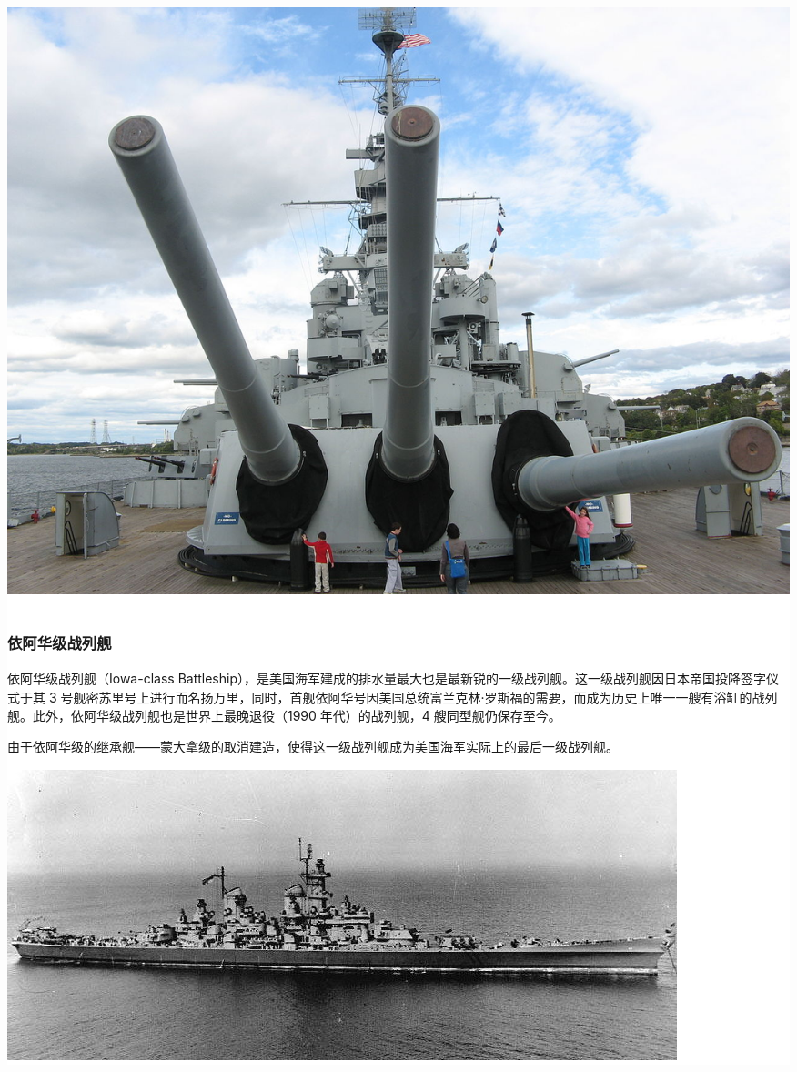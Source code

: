 ![massachusetts](Battleships/Battleships.assets/1280px-American_battleship,_massachusetts.jpg "massachusetts")

---

### <span id="bb_us_info_iowa">依阿华级战列舰</span>

依阿华级战列舰（Iowa-class Battleship），是美国海军建成的排水量最大也是最新锐的一级战列舰。这一级战列舰因日本帝国投降签字仪式于其 3 号舰密苏里号上进行而名扬万里，同时，首舰依阿华号因美国总统富兰克林·罗斯福的需要，而成为历史上唯一一艘有浴缸的战列舰。此外，依阿华级战列舰也是世界上最晚退役（1990 年代）的战列舰，4 艘同型舰仍保存至今。

由于依阿华级的继承舰——蒙大拿级的取消建造，使得这一级战列舰成为美国海军实际上的最后一级战列舰。

![USS_Wisconsin 1944](Battleships/Battleships.assets/USS_Wisconsin_(BB-64)_at_anchor,_30_May_1944_(80-G-453313).jpg "USS_Wisconsin_1944")

